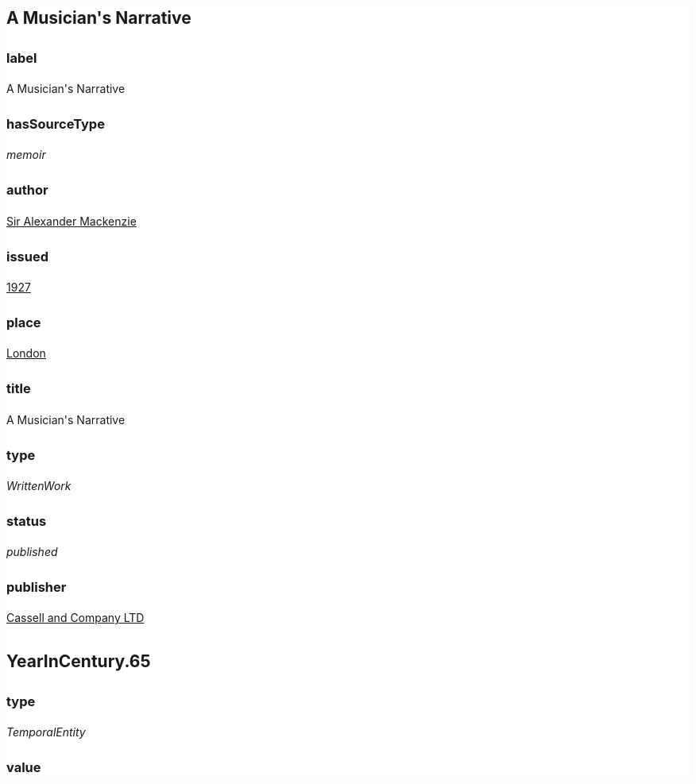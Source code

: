 ## A Musician's Narrative

### label


A Musician's Narrative

### hasSourceType


*memoir*

### author


[Sir Alexander Mackenzie](#Sir-Alexander-Mackenzie)

### issued


[1927](#1927)

### place


[London](#London)

### title


A Musician's Narrative 

### type


*WrittenWork*

### status


*published*

### publisher


[Cassell and Company LTD](#Cassell-and-Company-LTD)

## YearInCentury.65

### type


*TemporalEntity*

### value
